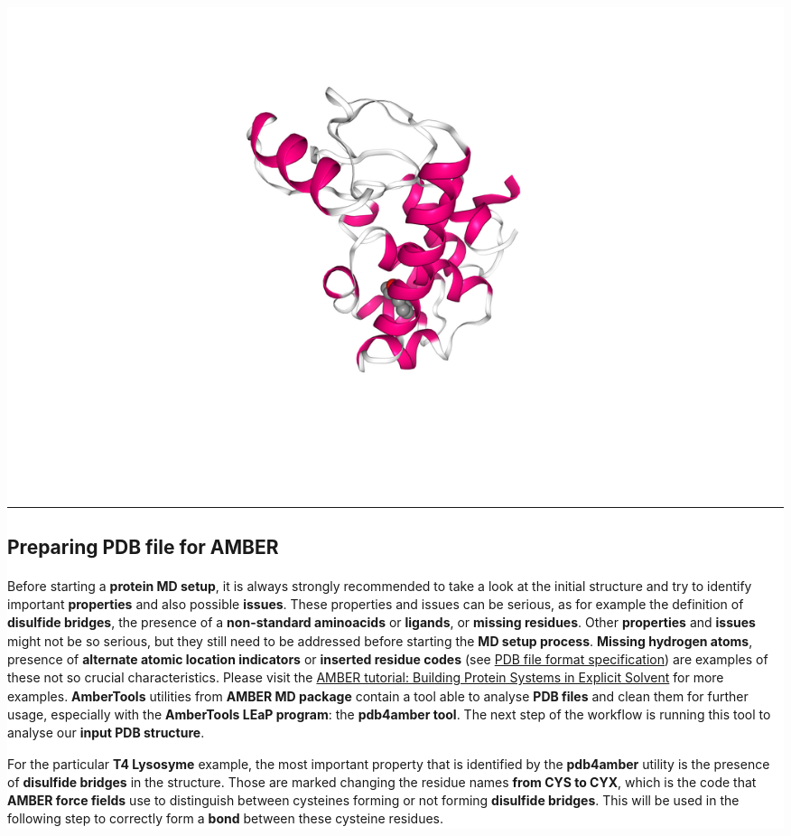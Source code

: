 <img src='_static/mdsetup_lig/ngl2.png'></img>

<a id="pdb4amber"></a>
***
## Preparing PDB file for AMBER
Before starting a **protein MD setup**, it is always strongly recommended to take a look at the initial structure and try to identify important **properties** and also possible **issues**. These properties and issues can be serious, as for example the definition of **disulfide bridges**, the presence of a **non-standard aminoacids** or **ligands**, or **missing residues**. Other **properties** and **issues** might not be so serious, but they still need to be addressed before starting the **MD setup process**. **Missing hydrogen atoms**, presence of **alternate atomic location indicators** or **inserted residue codes** (see [PDB file format specification](https://www.wwpdb.org/documentation/file-format-content/format33/sect9.html#ATOM)) are examples of these not so crucial characteristics. Please visit the [AMBER tutorial: Building Protein Systems in Explicit Solvent](http://ambermd.org/tutorials/basic/tutorial7/index.php) for more examples. **AmberTools** utilities from **AMBER MD package** contain a tool able to analyse **PDB files** and clean them for further usage, especially with the **AmberTools LEaP program**: the **pdb4amber tool**. The next step of the workflow is running this tool to analyse our **input PDB structure**.<br>

For the particular **T4 Lysosyme** example, the most important property that is identified by the **pdb4amber** utility is the presence of **disulfide bridges** in the structure. Those are marked changing the residue names **from CYS to CYX**, which is the code that **AMBER force fields** use to distinguish between cysteines forming or not forming **disulfide bridges**. This will be used in the following step to correctly form a **bond** between these cysteine residues. 
